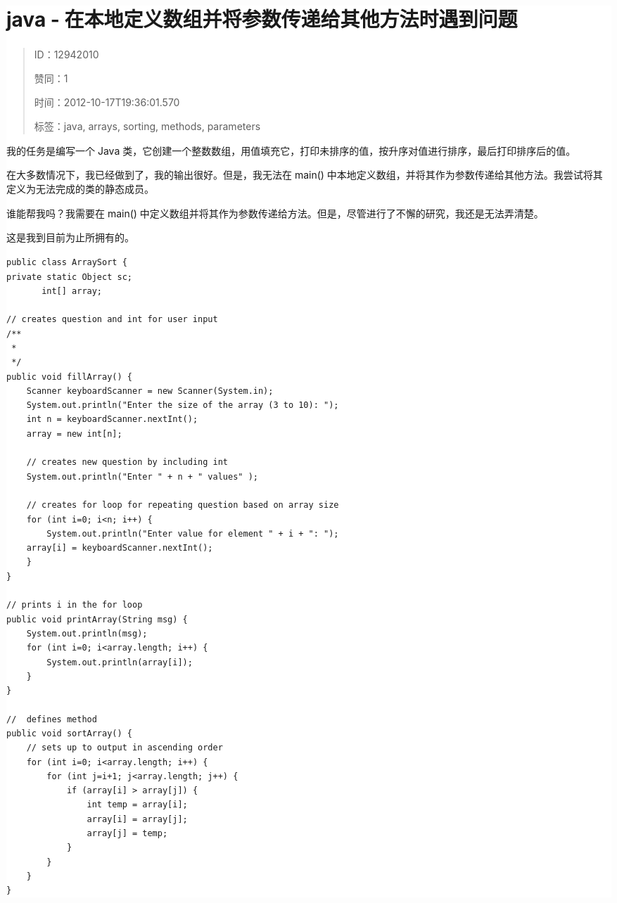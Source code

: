 # java - 在本地定义数组并将参数传递给其他方法时遇到问题

> ID：12942010
> 
> 赞同：1
> 
> 时间：2012-10-17T19:36:01.570
> 
> 标签：java, arrays, sorting, methods, parameters

我的任务是编写一个 Java 类，它创建一个整数数组，用值填充它，打印未排序的值，按升序对值进行排序，最后打印排序后的值。

在大多数情况下，我已经做到了，我的输出很好。但是，我无法在 main() 中本地定义数组，并将其作为参数传递给其他方法。我尝试将其定义为无法完成的类的静态成员。

谁能帮我吗？我需要在 main() 中定义数组并将其作为参数传递给方法。但是，尽管进行了不懈的研究，我还是无法弄清楚。

这是我到目前为止所拥有的。

```
public class ArraySort {
private static Object sc;
       int[] array;

// creates question and int for user input
/**
 *
 */
public void fillArray() {
    Scanner keyboardScanner = new Scanner(System.in);
    System.out.println("Enter the size of the array (3 to 10): ");
    int n = keyboardScanner.nextInt();
    array = new int[n];

    // creates new question by including int 
    System.out.println("Enter " + n + " values" );

    // creates for loop for repeating question based on array size 
    for (int i=0; i<n; i++) {
        System.out.println("Enter value for element " + i + ": ");
    array[i] = keyboardScanner.nextInt();
    }
}

// prints i in the for loop
public void printArray(String msg) {
    System.out.println(msg);
    for (int i=0; i<array.length; i++) {
        System.out.println(array[i]);
    }
}

//  defines method
public void sortArray() {
    // sets up to output in ascending order
    for (int i=0; i<array.length; i++) {
        for (int j=i+1; j<array.length; j++) {
            if (array[i] > array[j]) {
                int temp = array[i];
                array[i] = array[j];
                array[j] = temp;
            }
        }
    }
}

```